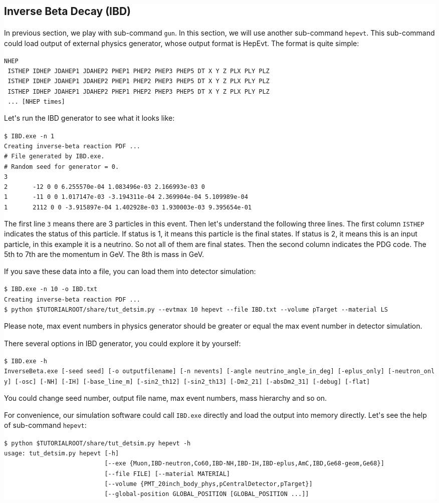 ## Inverse Beta Decay (IBD)
In previous section, we play with sub-command `gun`. In this section, we will use another sub-command `hepevt`. This sub-command could load output of external physics generator, whose output format is HepEvt. The format is quite simple:

    NHEP
     ISTHEP IDHEP JDAHEP1 JDAHEP2 PHEP1 PHEP2 PHEP3 PHEP5 DT X Y Z PLX PLY PLZ
     ISTHEP IDHEP JDAHEP1 JDAHEP2 PHEP1 PHEP2 PHEP3 PHEP5 DT X Y Z PLX PLY PLZ
     ISTHEP IDHEP JDAHEP1 JDAHEP2 PHEP1 PHEP2 PHEP3 PHEP5 DT X Y Z PLX PLY PLZ
     ... [NHEP times]

Let's run the IBD generator to see what it looks like:

    $ IBD.exe -n 1
    Creating inverse-beta reaction PDF ...
    # File generated by IBD.exe.
    # Random seed for generator = 0.
    3
    2       -12 0 0 6.255570e-04 1.083496e-03 2.166993e-03 0
    1       -11 0 0 1.017147e-03 -3.194311e-04 2.369904e-04 5.109989e-04
    1       2112 0 0 -3.915897e-04 1.402928e-03 1.930003e-03 9.395654e-01

The first line `3` means there are 3 particles in this event. Then let's understand the following three lines. The first column `ISTHEP` indicates the status of this particle. If status is 1, it means this particle is the final states. If status is 2, it means this is an input particle, in this example it is a neutrino. So not all of them are final states. Then the second column indicates the PDG code. The 5th to 7th are the momentum in GeV. The 8th is mass in GeV.

If you save these data into a file, you can load them into detector simulation:

    $ IBD.exe -n 10 -o IBD.txt
    Creating inverse-beta reaction PDF ...
    $ python $TUTORIALROOT/share/tut_detsim.py --evtmax 10 hepevt --file IBD.txt --volume pTarget --material LS

Please note, max event numbers in physics generator should be greater or equal the max event number in detector simulation.  

There several options in IBD generator, you could explore it by yourself:

    $ IBD.exe -h
    InverseBeta.exe [-seed seed] [-o outputfilename] [-n nevents] [-angle neutrino_angle_in_deg] [-eplus_only] [-neutron_only] [-osc] [-NH] [-IH] [-base_line_m] [-sin2_th12] [-sin2_th13] [-Dm2_21] [-absDm2_31] [-debug] [-flat]

You could change seed number, output file name, max event numbers, mass hierarchy and so on.

For convenience, our simulation software could call `IBD.exe` directly and load the output into memory directly. Let's see the help of sub-command `hepevt`:

    $ python $TUTORIALROOT/share/tut_detsim.py hepevt -h
    usage: tut_detsim.py hepevt [-h]
                                [--exe {Muon,IBD-neutron,Co60,IBD-NH,IBD-IH,IBD-eplus,AmC,IBD,Ge68-geom,Ge68}]
                                [--file FILE] [--material MATERIAL]
                                [--volume {PMT_20inch_body_phys,pCentralDetector,pTarget}]
                                [--global-position GLOBAL_POSITION [GLOBAL_POSITION ...]]
    